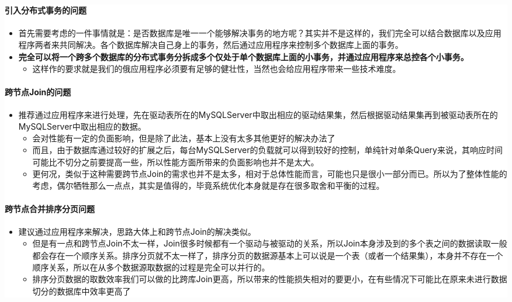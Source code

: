 #### 引入分布式事务的问题

* 首先需要考虑的一件事情就是：是否数据库是唯一一个能够解决事务的地方呢？其实并不是这样的，我们完全可以结合数据库以及应用程序两者来共同解决。各个数据库解决自己身上的事务，然后通过应用程序来控制多个数据库上面的事务。
* **完全可以将一个跨多个数据库的分布式事务分拆成多个仅处于单个数据库上面的小事务，并通过应用程序来总控各个小事务。**
  * 这样作的要求就是我们的俄应用程序必须要有足够的健壮性，当然也会给应用程序带来一些技术难度。

#### 跨节点Join的问题

* 推荐通过应用程序来进行处理，先在驱动表所在的MySQLServer中取出相应的驱动结果集，然后根据驱动结果集再到被驱动表所在的MySQLServer中取出相应的数据。
  * 会对性能有一定的负面影响，但是除了此法，基本上没有太多其他更好的解决办法了
  * 而且，由于数据库通过较好的扩展之后，每台MySQLServer的负载就可以得到较好的控制，单纯针对单条Query来说，其响应时间可能比不切分之前要提高一些，所以性能方面所带来的负面影响也并不是太大。
  * 更何况，类似于这种需要跨节点Join的需求也并不是太多，相对于总体性能而言，可能也只是很小一部分而已。所以为了整体性能的考虑，偶尔牺牲那么一点点，其实是值得的，毕竟系统优化本身就是存在很多取舍和平衡的过程。

#### 跨节点合并排序分页问题

* 建议通过应用程序来解决，思路大体上和跨节点Join的解决类似。
  * 但是有一点和跨节点Join不太一样，Join很多时候都有一个驱动与被驱动的关系，所以Join本身涉及到的多个表之间的数据读取一般都会存在一个顺序关系。排序分页就不太一样了，排序分页的数据源基本上可以说是一个表（或者一个结果集），本身并不存在一个顺序关系，所以在从多个数据源取数据的过程是完全可以并行的。
  * 排序分页数据的取数效率我们可以做的比跨库Join更高，所以带来的性能损失相对的要更小，在有些情况下可能比在原来未进行数据切分的数据库中效率更高了